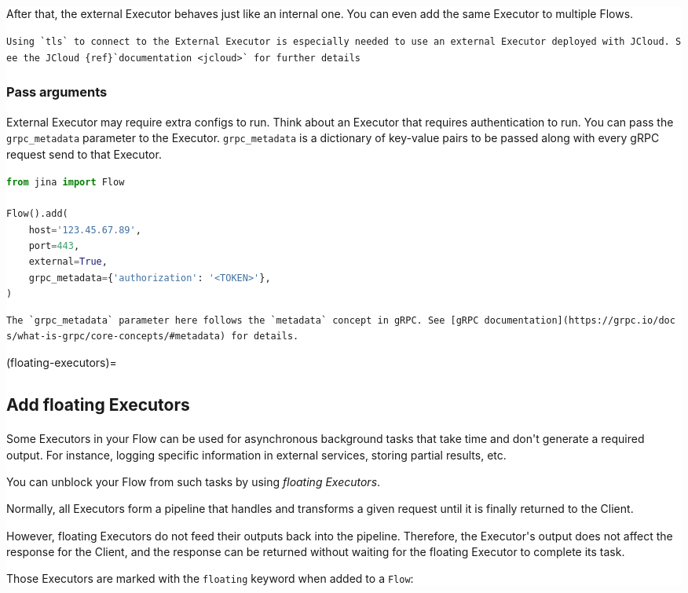After that, the external Executor behaves just like an internal one. You can even add the same Executor to multiple
Flows.

```{hint} 
Using `tls` to connect to the External Executor is especially needed to use an external Executor deployed with JCloud. See the JCloud {ref}`documentation <jcloud>` for further details
```

### Pass arguments

External Executor may require extra configs to run.
Think about an Executor that requires authentication to run.
You can pass the `grpc_metadata` parameter to the Executor. `grpc_metadata` is a dictionary of key-value pairs to be
passed along with every gRPC request send to that Executor.

```python
from jina import Flow

Flow().add(
    host='123.45.67.89',
    port=443,
    external=True,
    grpc_metadata={'authorization': '<TOKEN>'},
)
```

```{hint}
The `grpc_metadata` parameter here follows the `metadata` concept in gRPC. See [gRPC documentation](https://grpc.io/docs/what-is-grpc/core-concepts/#metadata) for details.
```

(floating-executors)=

## Add floating Executors

Some Executors in your Flow can be used for asynchronous background tasks that take time and don't generate a required
output. For instance,
logging specific information in external services, storing partial results, etc.

You can unblock your Flow from such tasks by using *floating Executors*.

Normally, all Executors form a pipeline that handles and transforms a given request until it is finally returned to the
Client.

However, floating Executors do not feed their outputs back into the pipeline. Therefore, the Executor's output does not
affect the response for the Client, and the response can be returned without waiting for the floating Executor to
complete its task.

Those Executors are marked with the `floating` keyword when added to a `Flow`:
